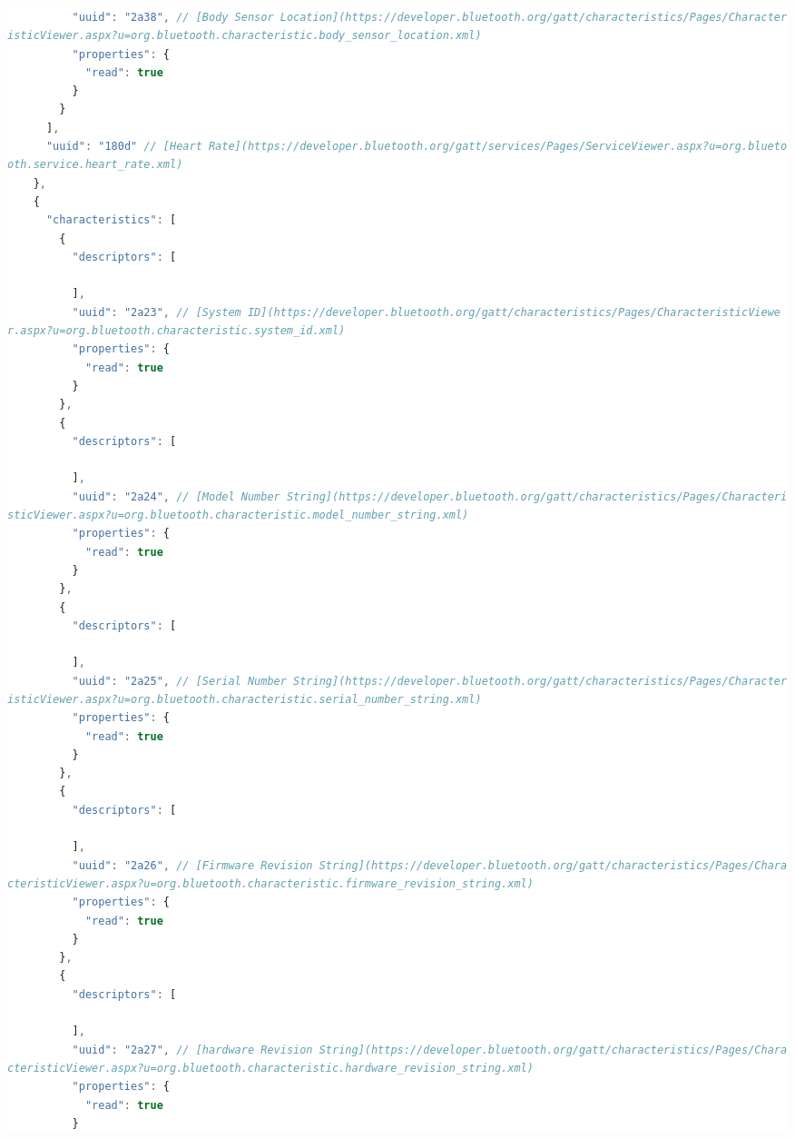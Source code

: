 ```javascript
          "uuid": "2a38", // [Body Sensor Location](https://developer.bluetooth.org/gatt/characteristics/Pages/CharacteristicViewer.aspx?u=org.bluetooth.characteristic.body_sensor_location.xml)
          "properties": {
            "read": true
          }
        }
      ],
      "uuid": "180d" // [Heart Rate](https://developer.bluetooth.org/gatt/services/Pages/ServiceViewer.aspx?u=org.bluetooth.service.heart_rate.xml)
    },
    {
      "characteristics": [
        {
          "descriptors": [

          ],
          "uuid": "2a23", // [System ID](https://developer.bluetooth.org/gatt/characteristics/Pages/CharacteristicViewer.aspx?u=org.bluetooth.characteristic.system_id.xml)
          "properties": {
            "read": true
          }
        },
        {
          "descriptors": [

          ],
          "uuid": "2a24", // [Model Number String](https://developer.bluetooth.org/gatt/characteristics/Pages/CharacteristicViewer.aspx?u=org.bluetooth.characteristic.model_number_string.xml)
          "properties": {
            "read": true
          }
        },
        {
          "descriptors": [

          ],
          "uuid": "2a25", // [Serial Number String](https://developer.bluetooth.org/gatt/characteristics/Pages/CharacteristicViewer.aspx?u=org.bluetooth.characteristic.serial_number_string.xml)
          "properties": {
            "read": true
          }
        },
        {
          "descriptors": [

          ],
          "uuid": "2a26", // [Firmware Revision String](https://developer.bluetooth.org/gatt/characteristics/Pages/CharacteristicViewer.aspx?u=org.bluetooth.characteristic.firmware_revision_string.xml)
          "properties": {
            "read": true
          }
        },
        {
          "descriptors": [

          ],
          "uuid": "2a27", // [hardware Revision String](https://developer.bluetooth.org/gatt/characteristics/Pages/CharacteristicViewer.aspx?u=org.bluetooth.characteristic.hardware_revision_string.xml)
          "properties": {
            "read": true
          }
```